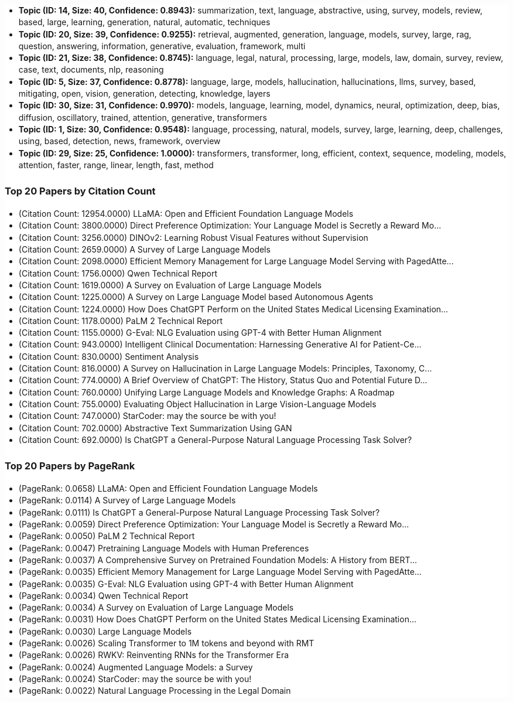 - **Topic (ID: 14, Size: 40, Confidence: 0.8943):** summarization, text, language, abstractive, using, survey, models, review, based, large, learning, generation, natural, automatic, techniques
- **Topic (ID: 20, Size: 39, Confidence: 0.9255):** retrieval, augmented, generation, language, models, survey, large, rag, question, answering, information, generative, evaluation, framework, multi
- **Topic (ID: 21, Size: 38, Confidence: 0.8745):** language, legal, natural, processing, large, models, law, domain, survey, review, case, text, documents, nlp, reasoning
- **Topic (ID: 5, Size: 37, Confidence: 0.8778):** language, large, models, hallucination, hallucinations, llms, survey, based, mitigating, open, vision, generation, detecting, knowledge, layers
- **Topic (ID: 30, Size: 31, Confidence: 0.9970):** models, language, learning, model, dynamics, neural, optimization, deep, bias, diffusion, oscillatory, trained, attention, generative, transformers
- **Topic (ID: 1, Size: 30, Confidence: 0.9548):** language, processing, natural, models, survey, large, learning, deep, challenges, using, based, detection, news, framework, overview
- **Topic (ID: 29, Size: 25, Confidence: 1.0000):** transformers, transformer, long, efficient, context, sequence, modeling, models, attention, faster, range, linear, length, fast, method

### Top 20 Papers by Citation Count

- (Citation Count: 12954.0000) LLaMA: Open and Efficient Foundation Language Models
- (Citation Count: 3800.0000) Direct Preference Optimization: Your Language Model is Secretly a Reward Mo...
- (Citation Count: 3256.0000) DINOv2: Learning Robust Visual Features without Supervision
- (Citation Count: 2659.0000) A Survey of Large Language Models
- (Citation Count: 2098.0000) Efficient Memory Management for Large Language Model Serving with PagedAtte...
- (Citation Count: 1756.0000) Qwen Technical Report
- (Citation Count: 1619.0000) A Survey on Evaluation of Large Language Models
- (Citation Count: 1225.0000) A Survey on Large Language Model based Autonomous Agents
- (Citation Count: 1224.0000) How Does ChatGPT Perform on the United States Medical Licensing Examination...
- (Citation Count: 1178.0000) PaLM 2 Technical Report
- (Citation Count: 1155.0000) G-Eval: NLG Evaluation using GPT-4 with Better Human Alignment
- (Citation Count: 943.0000) Intelligent Clinical Documentation: Harnessing Generative AI for Patient-Ce...
- (Citation Count: 830.0000) Sentiment Analysis
- (Citation Count: 816.0000) A Survey on Hallucination in Large Language Models: Principles, Taxonomy, C...
- (Citation Count: 774.0000) A Brief Overview of ChatGPT: The History, Status Quo and Potential Future D...
- (Citation Count: 760.0000) Unifying Large Language Models and Knowledge Graphs: A Roadmap
- (Citation Count: 755.0000) Evaluating Object Hallucination in Large Vision-Language Models
- (Citation Count: 747.0000) StarCoder: may the source be with you!
- (Citation Count: 702.0000) Abstractive Text Summarization Using GAN
- (Citation Count: 692.0000) Is ChatGPT a General-Purpose Natural Language Processing Task Solver?

### Top 20 Papers by PageRank

- (PageRank: 0.0658) LLaMA: Open and Efficient Foundation Language Models
- (PageRank: 0.0114) A Survey of Large Language Models
- (PageRank: 0.0111) Is ChatGPT a General-Purpose Natural Language Processing Task Solver?
- (PageRank: 0.0059) Direct Preference Optimization: Your Language Model is Secretly a Reward Mo...
- (PageRank: 0.0050) PaLM 2 Technical Report
- (PageRank: 0.0047) Pretraining Language Models with Human Preferences
- (PageRank: 0.0037) A Comprehensive Survey on Pretrained Foundation Models: A History from BERT...
- (PageRank: 0.0035) Efficient Memory Management for Large Language Model Serving with PagedAtte...
- (PageRank: 0.0035) G-Eval: NLG Evaluation using GPT-4 with Better Human Alignment
- (PageRank: 0.0034) Qwen Technical Report
- (PageRank: 0.0034) A Survey on Evaluation of Large Language Models
- (PageRank: 0.0031) How Does ChatGPT Perform on the United States Medical Licensing Examination...
- (PageRank: 0.0030) Large Language Models
- (PageRank: 0.0026) Scaling Transformer to 1M tokens and beyond with RMT
- (PageRank: 0.0026) RWKV: Reinventing RNNs for the Transformer Era
- (PageRank: 0.0024) Augmented Language Models: a Survey
- (PageRank: 0.0024) StarCoder: may the source be with you!
- (PageRank: 0.0022) Natural Language Processing in the Legal Domain